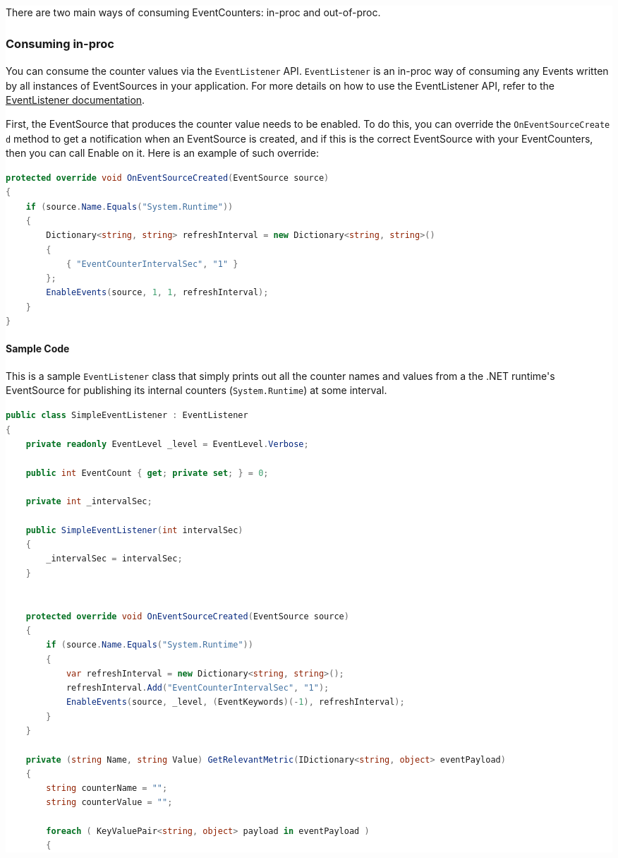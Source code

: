 There are two main ways of consuming EventCounters: in-proc and out-of-proc. 

### Consuming in-proc

You can consume the counter values via the `EventListener` API. `EventListener` is an in-proc way of consuming any Events written by all instances of EventSources in your application. For more details on how to use the EventListener API, refer to the [EventListener documentation](https://docs.microsoft.com/en-us/dotnet/api/system.diagnostics.tracing.eventlistener).

First, the EventSource that produces the counter value needs to be enabled. To do this, you can override the `OnEventSourceCreated` method to get a notification when an EventSource is created, and if this is the correct EventSource with your EventCounters, then you can call Enable on it. Here is an example of such override:

```cs
protected override void OnEventSourceCreated(EventSource source)
{
    if (source.Name.Equals("System.Runtime"))
    {
        Dictionary<string, string> refreshInterval = new Dictionary<string, string>()
        {
            { "EventCounterIntervalSec", "1" }
        };
        EnableEvents(source, 1, 1, refreshInterval);
    }
}
```

#### Sample Code

This is a sample `EventListener` class that simply prints out all the counter names and values from a the .NET runtime's EventSource for publishing its internal counters (`System.Runtime`) at some interval.

```cs
public class SimpleEventListener : EventListener
{        
    private readonly EventLevel _level = EventLevel.Verbose;

    public int EventCount { get; private set; } = 0;

    private int _intervalSec;

    public SimpleEventListener(int intervalSec)
    {
        _intervalSec = intervalSec;
    }


    protected override void OnEventSourceCreated(EventSource source)
    {
        if (source.Name.Equals("System.Runtime"))
        {
            var refreshInterval = new Dictionary<string, string>();
            refreshInterval.Add("EventCounterIntervalSec", "1");
            EnableEvents(source, _level, (EventKeywords)(-1), refreshInterval);
        }
    }

    private (string Name, string Value) GetRelevantMetric(IDictionary<string, object> eventPayload)
    {
        string counterName = "";
        string counterValue = "";

        foreach ( KeyValuePair<string, object> payload in eventPayload )
        {
```